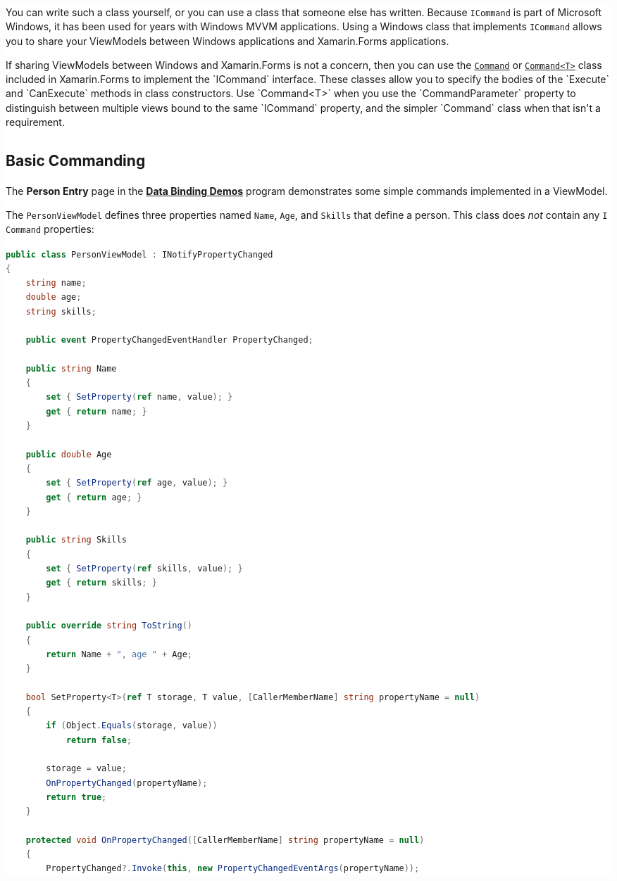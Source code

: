 You can write such a class yourself, or you can use a class that someone else has written. Because `ICommand` is part of Microsoft Windows, it has been used for years with Windows MVVM applications. Using a Windows class that implements `ICommand` allows you to share your ViewModels between Windows applications and Xamarin.Forms applications.

If sharing ViewModels between Windows and Xamarin.Forms is not a concern, then you can use the [`Command`](xref:Xamarin.Forms.Command) or [`Command<T>`](xref:Xamarin.Forms.Command`1) class included in Xamarin.Forms to implement the `ICommand` interface. These classes allow you to specify the bodies of the `Execute` and `CanExecute` methods in class constructors. Use `Command<T>` when you use the `CommandParameter` property to distinguish between multiple views bound to the same `ICommand` property, and the simpler `Command` class when that isn't a requirement.

## Basic Commanding

The **Person Entry** page in the [**Data Binding Demos**](https://developer.xamarin.com/samples/xamarin-forms/DataBindingDemos/) program demonstrates some simple commands implemented in a ViewModel.

The `PersonViewModel` defines three properties named `Name`, `Age`, and `Skills` that define a person. This class does *not* contain any `ICommand` properties:

```csharp
public class PersonViewModel : INotifyPropertyChanged
{
    string name;
    double age;
    string skills;

    public event PropertyChangedEventHandler PropertyChanged;

    public string Name
    {
        set { SetProperty(ref name, value); }
        get { return name; }
    }

    public double Age
    {
        set { SetProperty(ref age, value); }
        get { return age; }
    }

    public string Skills
    {
        set { SetProperty(ref skills, value); }
        get { return skills; }
    }

    public override string ToString()
    {
        return Name + ", age " + Age;
    }

    bool SetProperty<T>(ref T storage, T value, [CallerMemberName] string propertyName = null)
    {
        if (Object.Equals(storage, value))
            return false;

        storage = value;
        OnPropertyChanged(propertyName);
        return true;
    }

    protected void OnPropertyChanged([CallerMemberName] string propertyName = null)
    {
        PropertyChanged?.Invoke(this, new PropertyChangedEventArgs(propertyName));
```